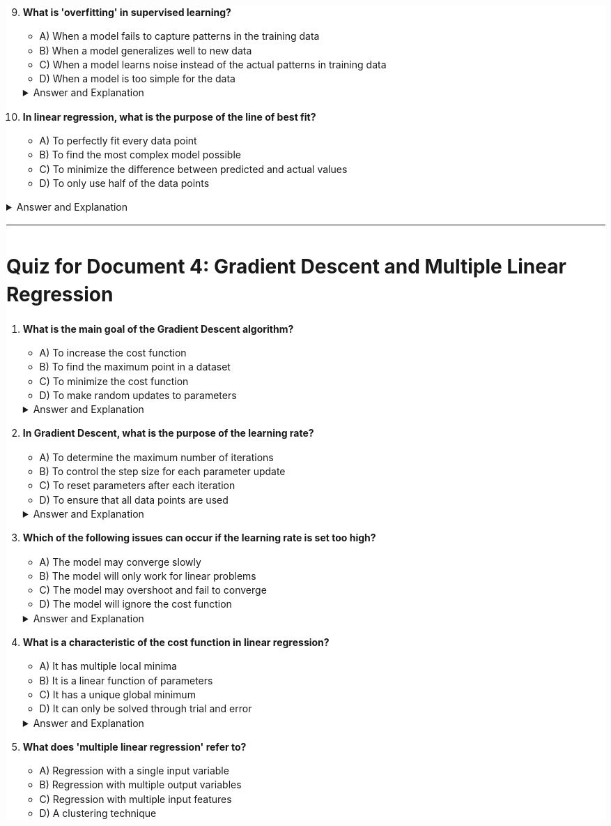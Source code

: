 9. **What is 'overfitting' in supervised learning?**
   - A) When a model fails to capture patterns in the training data
   - B) When a model generalizes well to new data
   - C) When a model learns noise instead of the actual patterns in training data
   - D) When a model is too simple for the data

   <details><summary>Answer and Explanation</summary></details>

10. **In linear regression, what is the purpose of the line of best fit?**
    - A) To perfectly fit every data point
    - B) To find the most complex model possible
    - C) To minimize the difference between predicted and actual values
    - D) To only use half of the data points

   <details><summary>Answer and Explanation</summary></details>

---

# Quiz for Document 4: Gradient Descent and Multiple Linear Regression

1. **What is the main goal of the Gradient Descent algorithm?**
   - A) To increase the cost function
   - B) To find the maximum point in a dataset
   - C) To minimize the cost function
   - D) To make random updates to parameters

   <details><summary>Answer and Explanation</summary></details>

2. **In Gradient Descent, what is the purpose of the learning rate?**
   - A) To determine the maximum number of iterations
   - B) To control the step size for each parameter update
   - C) To reset parameters after each iteration
   - D) To ensure that all data points are used

   <details><summary>Answer and Explanation</summary></details>

3. **Which of the following issues can occur if the learning rate is set too high?**
   - A) The model may converge slowly
   - B) The model will only work for linear problems
   - C) The model may overshoot and fail to converge
   - D) The model will ignore the cost function

   <details><summary>Answer and Explanation</summary></details>

4. **What is a characteristic of the cost function in linear regression?**
   - A) It has multiple local minima
   - B) It is a linear function of parameters
   - C) It has a unique global minimum
   - D) It can only be solved through trial and error

   <details><summary>Answer and Explanation</summary></details>

5. **What does 'multiple linear regression' refer to?**
   - A) Regression with a single input variable
   - B) Regression with multiple output variables
   - C) Regression with multiple input features
   - D) A clustering technique
